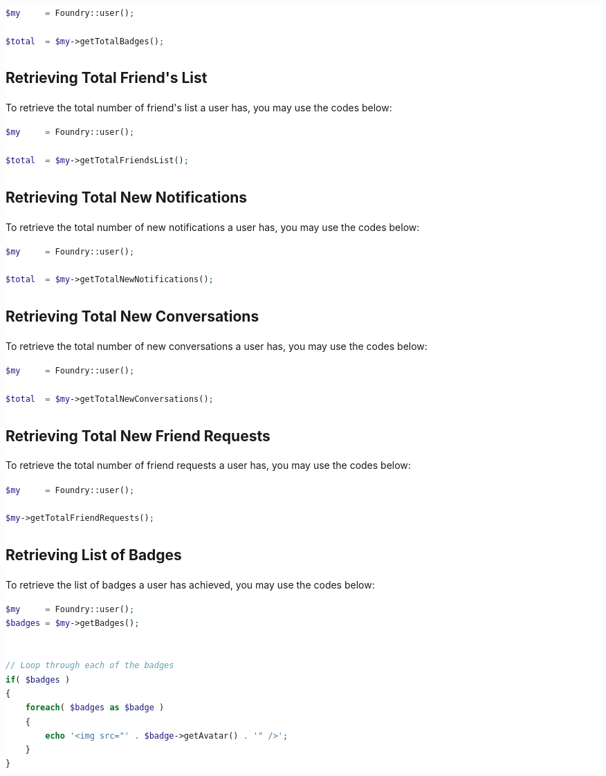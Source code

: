 ```php
$my 	= Foundry::user();

$total 	= $my->getTotalBadges();
```

## Retrieving Total Friend's List
To retrieve the total number of friend's list a user has, you may use the codes below:
<a id="getTotalFriendsList"></a>

```php
$my 	= Foundry::user();

$total 	= $my->getTotalFriendsList();
```

## Retrieving Total New Notifications
To retrieve the total number of new notifications a user has, you may use the codes below:
<a id="getTotalFriendsList"></a>

```php
$my 	= Foundry::user();

$total 	= $my->getTotalNewNotifications();
```

## Retrieving Total New Conversations
To retrieve the total number of new conversations a user has, you may use the codes below:
<a id="getTotalFriendsList"></a>

```php
$my 	= Foundry::user();

$total 	= $my->getTotalNewConversations();
```

## Retrieving Total New Friend Requests
To retrieve the total number of friend requests a user has, you may use the codes below:
<a id="getTotalFriendRequests"></a>

```php
$my 	= Foundry::user();

$my->getTotalFriendRequests();
```


## Retrieving List of Badges
To retrieve the list of badges a user has achieved, you may use the codes below:
<a id="getBadges"></a>

```php
$my 	= Foundry::user();
$badges	= $my->getBadges();


// Loop through each of the badges
if( $badges )
{
	foreach( $badges as $badge )
	{
		echo '<img src="' . $badge->getAvatar() . '" />';
	}
}
```

